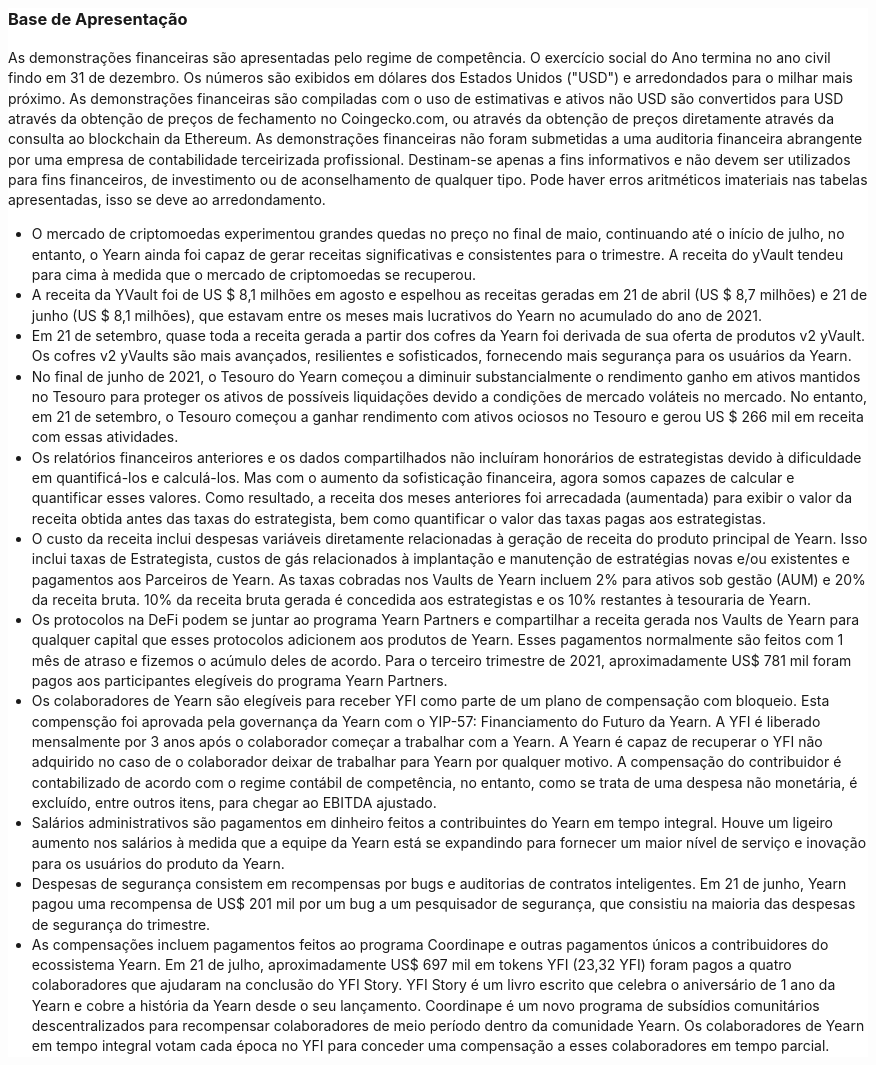 ### Base de Apresentação

As demonstrações financeiras são apresentadas pelo regime de competência. O exercício social do Ano termina no ano civil findo em 31 de dezembro. Os números são exibidos em dólares dos Estados Unidos ("USD") e arredondados para o milhar mais próximo. As demonstrações financeiras são compiladas com o uso de estimativas e ativos não USD são convertidos para USD através da obtenção de preços de fechamento no Coingecko.com, ou através da obtenção de preços diretamente através da consulta ao blockchain da Ethereum. As demonstrações financeiras não foram submetidas a uma auditoria financeira abrangente por uma empresa de contabilidade terceirizada profissional. Destinam-se apenas a fins informativos e não devem ser utilizados para fins financeiros, de investimento ou de aconselhamento de qualquer tipo. Pode haver erros aritméticos imateriais nas tabelas apresentadas, isso se deve ao arredondamento.

- O mercado de criptomoedas experimentou grandes quedas no preço no final de maio, continuando até o início de julho, no entanto, o Yearn ainda foi capaz de gerar receitas significativas e consistentes para o trimestre. A receita do yVault tendeu para cima à medida que o mercado de criptomoedas se recuperou.
- A receita da YVault foi de US $ 8,1 milhões em agosto e espelhou as receitas geradas em 21 de abril (US $ 8,7 milhões) e 21 de junho (US $ 8,1 milhões), que estavam entre os meses mais lucrativos do Yearn no acumulado do ano de 2021.
- Em 21 de setembro, quase toda a receita gerada a partir dos cofres da Yearn foi derivada de sua oferta de produtos v2 yVault. Os cofres v2 yVaults são mais avançados, resilientes e sofisticados, fornecendo mais segurança para os usuários da Yearn.
- No final de junho de 2021, o Tesouro do Yearn começou a diminuir substancialmente o rendimento ganho em ativos mantidos no Tesouro para proteger os ativos de possíveis liquidações devido a condições de mercado voláteis no mercado. No entanto, em 21 de setembro, o Tesouro começou a ganhar rendimento com ativos ociosos no Tesouro e gerou US $ 266 mil em receita com essas atividades.
- Os relatórios financeiros anteriores e os dados compartilhados não incluíram honorários de estrategistas devido à dificuldade em quantificá-los e calculá-los. Mas com o aumento da sofisticação financeira, agora somos capazes de calcular e quantificar esses valores. Como resultado, a receita dos meses anteriores foi arrecadada (aumentada) para exibir o valor da receita obtida antes das taxas do estrategista, bem como quantificar o valor das taxas pagas aos estrategistas.
- O custo da receita inclui despesas variáveis diretamente relacionadas à geração de receita do produto principal de Yearn. Isso inclui taxas de Estrategista, custos de gás relacionados à implantação e manutenção de estratégias novas e/ou existentes e pagamentos aos Parceiros de Yearn. As taxas cobradas nos Vaults de Yearn incluem 2% para ativos sob gestão (AUM) e 20% da receita bruta. 10% da receita bruta gerada é concedida aos estrategistas e os 10% restantes à tesouraria de Yearn.
- Os protocolos na DeFi podem se juntar ao programa Yearn Partners e compartilhar a receita gerada nos Vaults de Yearn para qualquer capital que esses protocolos adicionem aos produtos de Yearn. Esses pagamentos normalmente são feitos com 1 mês de atraso e fizemos o acúmulo deles de acordo. Para o terceiro trimestre de 2021, aproximadamente US$ 781 mil foram pagos aos participantes elegíveis do programa Yearn Partners.
- Os colaboradores de Yearn são elegíveis para receber YFI como parte de um plano de compensação com bloqueio. Esta compensção foi aprovada pela governança da Yearn com o YIP-57: Financiamento do Futuro da Yearn. A YFI é liberado mensalmente por 3 anos após o colaborador começar a trabalhar com a Yearn. A Yearn é capaz de recuperar o YFI não adquirido no caso de o colaborador deixar de trabalhar para Yearn por qualquer motivo. A compensação do contribuidor é contabilizado de acordo com o regime contábil de competência, no entanto, como se trata de uma despesa não monetária, é excluído, entre outros itens, para chegar ao EBITDA ajustado.
- Salários administrativos são pagamentos em dinheiro feitos a contribuintes do Yearn em tempo integral. Houve um ligeiro aumento nos salários à medida que a equipe da Yearn está se expandindo para fornecer um maior nível de serviço e inovação para os usuários do produto da Yearn.
- Despesas de segurança consistem em recompensas por bugs e auditorias de contratos inteligentes. Em 21 de junho, Yearn pagou uma recompensa de US$ 201 mil por um bug a um pesquisador de segurança, que consistiu na maioria das despesas de segurança do trimestre.
- As compensações incluem pagamentos feitos ao programa Coordinape e outras pagamentos únicos a contribuidores do ecossistema Yearn. Em 21 de julho, aproximadamente US$ 697 mil em tokens YFI (23,32 YFI) foram pagos a quatro colaboradores que ajudaram na conclusão do YFI Story. YFI Story é um livro escrito que celebra o aniversário de 1 ano da Yearn e cobre a história da Yearn desde o seu lançamento. Coordinape é um novo programa de subsídios comunitários descentralizados para recompensar colaboradores de meio período dentro da comunidade Yearn. Os colaboradores de Yearn em tempo integral votam cada época no YFI para conceder uma compensação a esses colaboradores em tempo parcial.